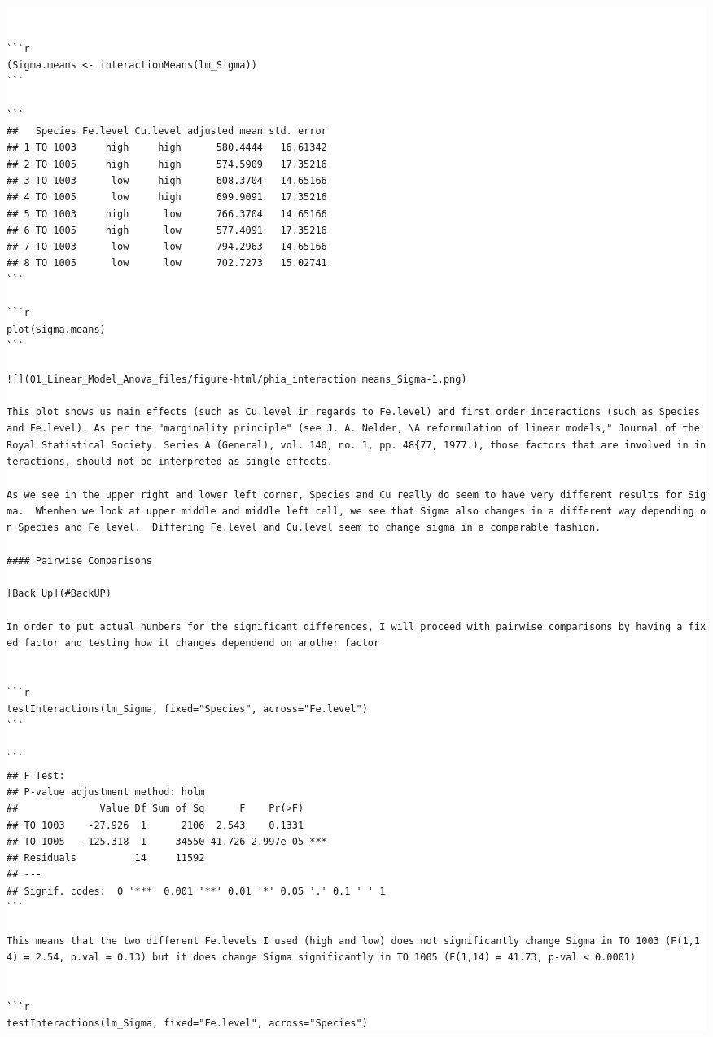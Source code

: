 ~~~~~~~~~~~~`


```r
(Sigma.means <- interactionMeans(lm_Sigma))
```

```
##   Species Fe.level Cu.level adjusted mean std. error
## 1 TO 1003     high     high      580.4444   16.61342
## 2 TO 1005     high     high      574.5909   17.35216
## 3 TO 1003      low     high      608.3704   14.65166
## 4 TO 1005      low     high      699.9091   17.35216
## 5 TO 1003     high      low      766.3704   14.65166
## 6 TO 1005     high      low      577.4091   17.35216
## 7 TO 1003      low      low      794.2963   14.65166
## 8 TO 1005      low      low      702.7273   15.02741
```

```r
plot(Sigma.means)
```

![](01_Linear_Model_Anova_files/figure-html/phia_interaction means_Sigma-1.png) 

This plot shows us main effects (such as Cu.level in regards to Fe.level) and first order interactions (such as Species and Fe.level). As per the "marginality principle" (see J. A. Nelder, \A reformulation of linear models," Journal of the Royal Statistical Society. Series A (General), vol. 140, no. 1, pp. 48{77, 1977.), those factors that are involved in interactions, should not be interpreted as single effects.

As we see in the upper right and lower left corner, Species and Cu really do seem to have very different results for Sigma.  Whenhen we look at upper middle and middle left cell, we see that Sigma also changes in a different way depending on Species and Fe level.  Differing Fe.level and Cu.level seem to change sigma in a comparable fashion.

#### Pairwise Comparisons

[Back Up](#BackUP)

In order to put actual numbers for the significant differences, I will proceed with pairwise comparisons by having a fixed factor and testing how it changes dependend on another factor


```r
testInteractions(lm_Sigma, fixed="Species", across="Fe.level")
```

```
## F Test: 
## P-value adjustment method: holm
##              Value Df Sum of Sq      F    Pr(>F)    
## TO 1003    -27.926  1      2106  2.543    0.1331    
## TO 1005   -125.318  1     34550 41.726 2.997e-05 ***
## Residuals          14     11592                     
## ---
## Signif. codes:  0 '***' 0.001 '**' 0.01 '*' 0.05 '.' 0.1 ' ' 1
```

This means that the two different Fe.levels I used (high and low) does not significantly change Sigma in TO 1003 (F(1,14) = 2.54, p.val = 0.13) but it does change Sigma significantly in TO 1005 (F(1,14) = 41.73, p-val < 0.0001)


```r
testInteractions(lm_Sigma, fixed="Fe.level", across="Species")
~~~~~~~~~~~~